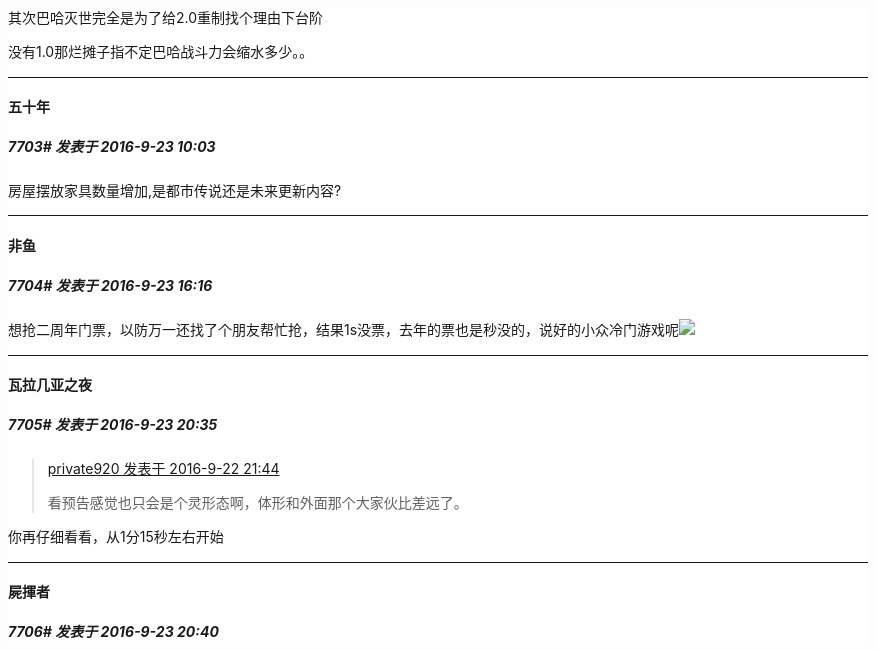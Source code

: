 
其次巴哈灭世完全是为了给2.0重制找个理由下台阶


没有1.0那烂摊子指不定巴哈战斗力会缩水多少。。







-----

####  五十年  
##### 7703#       发表于 2016-9-23 10:03




房屋摆放家具数量增加,是都市传说还是未来更新内容?







-----

####  非鱼  
##### 7704#       发表于 2016-9-23 16:16




想抢二周年门票，以防万一还找了个朋友帮忙抢，结果1s没票，去年的票也是秒没的，说好的小众冷门游戏呢<img src="https://static.saraba1st.com/image/smiley/face/88.gif" referrerpolicy="no-referrer">







-----

####  瓦拉几亚之夜  
##### 7705#       发表于 2016-9-23 20:35



<blockquote><a href="httphttps://bbs.saraba1st.com/2b/forum.php?mod=redirect&amp;goto=findpost&amp;pid=33660245&amp;ptid=1052775" target="_blank">private920 发表于 2016-9-22 21:44</a>

看预告感觉也只会是个灵形态啊，体形和外面那个大家伙比差远了。</blockquote>
你再仔细看看，从1分15秒左右开始







-----

####  屍揮者  
##### 7706#       发表于 2016-9-23 20:40
